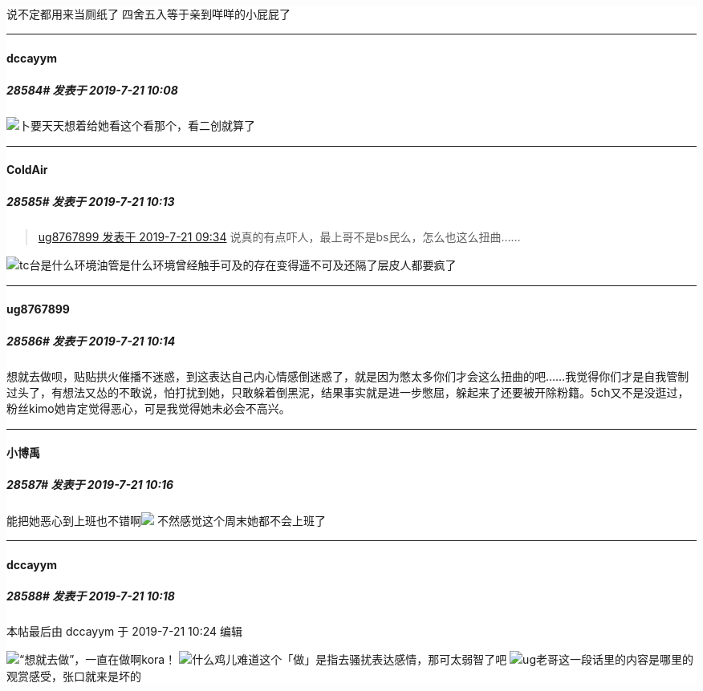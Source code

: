 
说不定都用来当厕纸了 四舍五入等于亲到咩咩的小屁屁了


-----

####  dccayym  
##### 28584#       发表于 2019-7-21 10:08


<img src="https://static.saraba1st.com/image/smiley/face2017/068.png" referrerpolicy="no-referrer">卜要天天想着给她看这个看那个，看二创就算了


-----

####  ColdAir  
##### 28585#       发表于 2019-7-21 10:13


<blockquote><a href="httphttps://bbs.saraba1st.com/2b/forum.php?mod=redirect&amp;goto=findpost&amp;pid=44601507&amp;ptid=1839962" target="_blank">ug8767899 发表于 2019-7-21 09:34</a>
说真的有点吓人，最上哥不是bs民么，怎么也这么扭曲……</blockquote>
<img src="https://static.saraba1st.com/image/smiley/face2017/067.png" referrerpolicy="no-referrer">tc台是什么环境油管是什么环境曾经触手可及的存在变得遥不可及还隔了层皮人都要疯了


-----

####  ug8767899  
##### 28586#       发表于 2019-7-21 10:14


想就去做呗，贴贴拱火催播不迷惑，到这表达自己内心情感倒迷惑了，就是因为憋太多你们才会这么扭曲的吧……我觉得你们才是自我管制过头了，有想法又怂的不敢说，怕打扰到她，只敢躲着倒黑泥，结果事实就是进一步憋屈，躲起来了还要被开除粉籍。5ch又不是没逛过，粉丝kimo她肯定觉得恶心，可是我觉得她未必会不高兴。


-----

####  小博禹  
##### 28587#       发表于 2019-7-21 10:16


能把她恶心到上班也不错啊<img src="https://static.saraba1st.com/image/smiley/face2017/009.gif" referrerpolicy="no-referrer">
不然感觉这个周末她都不会上班了


-----

####  dccayym  
##### 28588#       发表于 2019-7-21 10:18


 本帖最后由 dccayym 于 2019-7-21 10:24 编辑 

<img src="https://static.saraba1st.com/image/smiley/face2017/067.png" referrerpolicy="no-referrer">“想就去做”，一直在做啊kora！
<img src="https://static.saraba1st.com/image/smiley/face2017/067.png" referrerpolicy="no-referrer">什么鸡儿难道这个「做」是指去骚扰表达感情，那可太弱智了吧
<img src="https://static.saraba1st.com/image/smiley/face2017/067.png" referrerpolicy="no-referrer">ug老哥这一段话里的内容是哪里的观赏感受，张口就来是坏的
